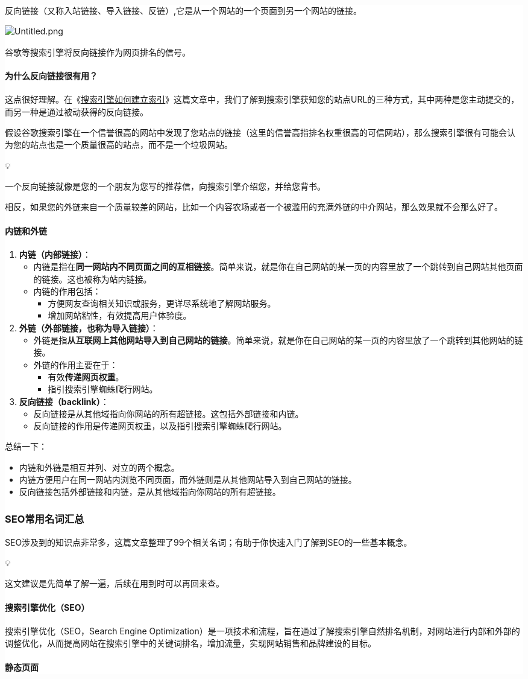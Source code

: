 反向链接（又称入站链接、导入链接、反链）,它是从一个网站的一个页面到另一个网站的链接。

![Untitled.png](https://prod-files-secure.s3.us-west-2.amazonaws.com/f57bd6ab-6dd0-490f-a509-d4d268e1d547/09466749-1ac4-4ee4-a1c9-d16f80f8772c/Untitled.png)

谷歌等搜索引擎将反向链接作为网页排名的信号。

#### **为什么反向链接很有用？**

这点很好理解。在《[搜索引擎如何建立索引](https://seo.www.ucards.store/%E4%BA%8C%E3%80%81%E6%90%9C%E7%B4%A2%E5%BC%95%E6%93%8E%E5%8E%9F%E7%90%86/search-engine-how-to-index)》这篇文章中，我们了解到搜索引擎获知您的站点URL的三种方式，其中两种是您主动提交的，而另一种是通过被动获得的反向链接。

假设谷歌搜索引擎在一个信誉很高的网站中发现了您站点的链接（这里的信誉高指排名权重很高的可信网站），那么搜索引擎很有可能会认为您的站点也是一个质量很高的站点，而不是一个垃圾网站。

💡

一个反向链接就像是您的一个朋友为您写的推荐信，向搜索引擎介绍您，并给您背书。

相反，如果您的外链来自一个质量较差的网站，比如一个内容农场或者一个被滥用的充满外链的中介网站，那么效果就不会那么好了。

#### **内链和外链**

1. **内链（内部链接）**：
    - 内链是指在**同一网站内不同页面之间的互相链接**。简单来说，就是你在自己网站的某一页的内容里放了一个跳转到自己网站其他页面的链接。这也被称为站内链接。
    - 内链的作用包括：
        - 方便网友查询相关知识或服务，更详尽系统地了解网站服务。
        - 增加网站粘性，有效提高用户体验度。
2. **外链（外部链接，也称为导入链接）**：
    - 外链是指**从互联网上其他网站导入到自己网站的链接**。简单来说，就是你在自己网站的某一页的内容里放了一个跳转到其他网站的链接。
    - 外链的作用主要在于：
        - 有效**传递网页权重**。
        - 指引搜索引擎蜘蛛爬行网站。
3. **反向链接（backlink）**：
    - 反向链接是从其他域指向你网站的所有超链接。这包括外部链接和内链。
    - 反向链接的作用是传递网页权重，以及指引搜索引擎蜘蛛爬行网站。

总结一下：

- 内链和外链是相互并列、对立的两个概念。
- 内链方便用户在同一网站内浏览不同页面，而外链则是从其他网站导入到自己网站的链接。
- 反向链接包括外部链接和内链，是从其他域指向你网站的所有超链接。

### SEO常用名词汇总

SEO涉及到的知识点非常多，这篇文章整理了99个相关名词；有助于你快速入门了解到SEO的一些基本概念。

💡

这文建议是先简单了解一遍，后续在用到时可以再回来查。

#### **搜索引擎优化（SEO）**

搜索引擎优化（SEO，Search Engine Optimization）是一项技术和流程，旨在通过了解搜索引擎自然排名机制，对网站进行内部和外部的调整优化，从而提高网站在搜索引擎中的关键词排名，增加流量，实现网站销售和品牌建设的目标。

#### **静态页面**
